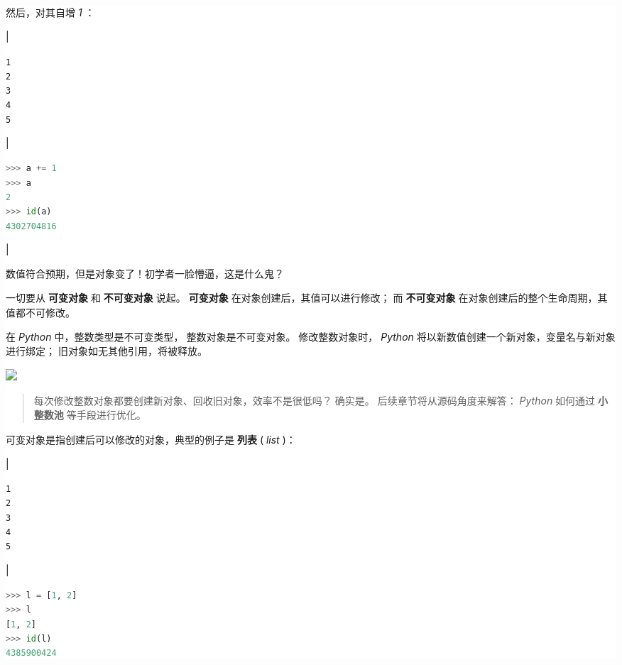 然后，对其自增 _1_ ：

| 

```
1
2
3
4
5

```

 | 

```python
>>> a += 1
>>> a
2
>>> id(a)
4302704816

```

 |

数值符合预期，但是对象变了！初学者一脸懵逼，这是什么鬼？

一切要从 **可变对象** 和 **不可变对象** 说起。 **可变对象** 在对象创建后，其值可以进行修改； 而 **不可变对象** 在对象创建后的整个生命周期，其值都不可修改。

在 _Python_ 中，整数类型是不可变类型， 整数对象是不可变对象。 修改整数对象时， _Python_ 将以新数值创建一个新对象，变量名与新对象进行绑定； 旧对象如无其他引用，将被释放。

![](https://cdn.fasionchan.com/p/4db5b856a8347433c936f2885430688154ad4a17.png)

> 每次修改整数对象都要创建新对象、回收旧对象，效率不是很低吗？ 确实是。 后续章节将从源码角度来解答： _Python_ 如何通过 **小整数池** 等手段进行优化。

可变对象是指创建后可以修改的对象，典型的例子是 **列表** ( _list_ )：

| 

```
1
2
3
4
5

```

 | 

```python
>>> l = [1, 2]
>>> l
[1, 2]
>>> id(l)
4385900424

```
